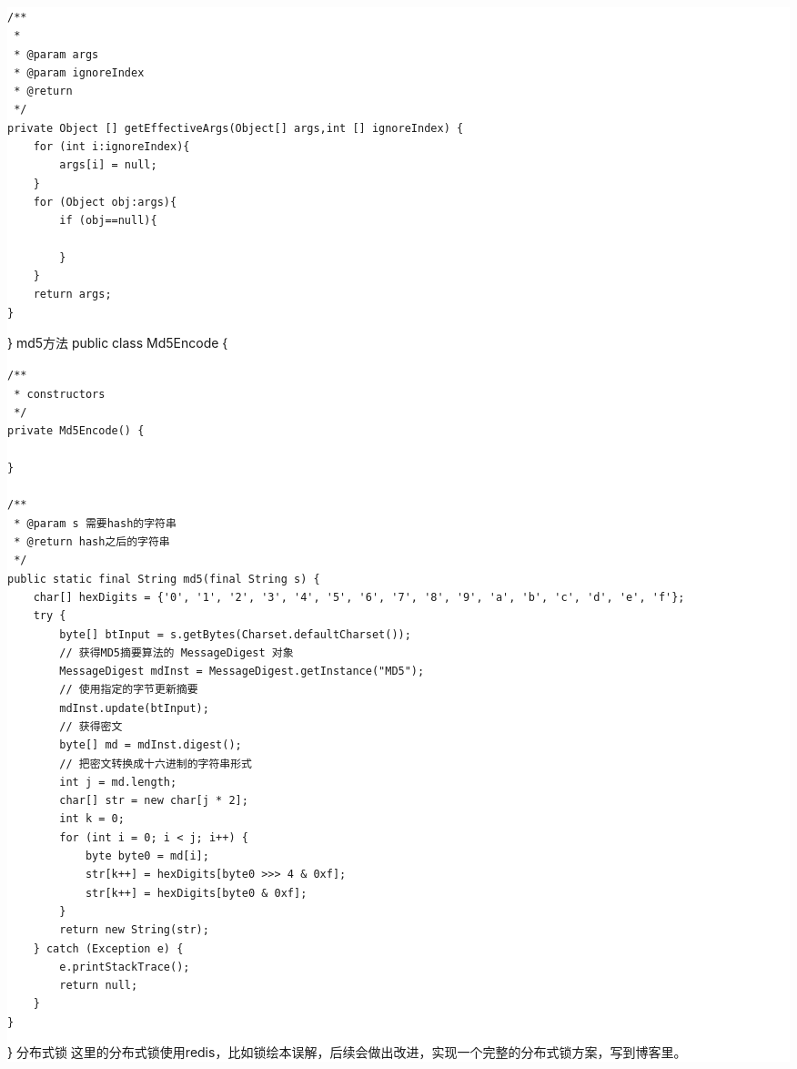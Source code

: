     /**
     *
     * @param args
     * @param ignoreIndex
     * @return
     */
    private Object [] getEffectiveArgs(Object[] args,int [] ignoreIndex) {
        for (int i:ignoreIndex){
            args[i] = null;
        }
        for (Object obj:args){
            if (obj==null){
    
            }
        }
        return args;
    }
}
md5方法
public class Md5Encode {

    /**
     * constructors
     */
    private Md5Encode() {
    
    }
    
    /**
     * @param s 需要hash的字符串
     * @return hash之后的字符串
     */
    public static final String md5(final String s) {
        char[] hexDigits = {'0', '1', '2', '3', '4', '5', '6', '7', '8', '9', 'a', 'b', 'c', 'd', 'e', 'f'};
        try {
            byte[] btInput = s.getBytes(Charset.defaultCharset());
            // 获得MD5摘要算法的 MessageDigest 对象
            MessageDigest mdInst = MessageDigest.getInstance("MD5");
            // 使用指定的字节更新摘要
            mdInst.update(btInput);
            // 获得密文
            byte[] md = mdInst.digest();
            // 把密文转换成十六进制的字符串形式
            int j = md.length;
            char[] str = new char[j * 2];
            int k = 0;
            for (int i = 0; i < j; i++) {
                byte byte0 = md[i];
                str[k++] = hexDigits[byte0 >>> 4 & 0xf];
                str[k++] = hexDigits[byte0 & 0xf];
            }
            return new String(str);
        } catch (Exception e) {
            e.printStackTrace();
            return null;
        }
    }
}
分布式锁
        这里的分布式锁使用redis，比如锁绘本误解，后续会做出改进，实现一个完整的分布式锁方案，写到博客里。

